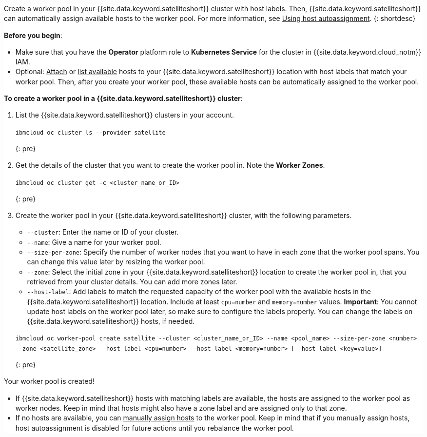 Create a worker pool in your {{site.data.keyword.satelliteshort}} cluster with host labels. Then, {{site.data.keyword.satelliteshort}} can automatically assign available hosts to the worker pool. For more information, see [Using host autoassignment](/docs/satellite?topic=satellite-hosts#host-autoassign-ov).
{: shortdesc}

**Before you begin**:
*   Make sure that you have the **Operator** platform role to **Kubernetes Service** for the cluster in {{site.data.keyword.cloud_notm}} IAM.
*   Optional: [Attach](/docs/satellite?topic=satellite-hosts#attach-hosts) or [list available](/docs/satellite?topic=satellite-satellite-cli-reference#host-ls) hosts to your {{site.data.keyword.satelliteshort}} location with host labels that match your worker pool. Then, after you create your worker pool, these available hosts can be automatically assigned to the worker pool.

**To create a worker pool in a {{site.data.keyword.satelliteshort}} cluster**:
1.  List the {{site.data.keyword.satelliteshort}} clusters in your account.
    ```
    ibmcloud oc cluster ls --provider satellite
    ```
    {: pre}
2.  Get the details of the cluster that you want to create the worker pool in. Note the **Worker Zones**.
    ```
    ibmcloud oc cluster get -c <cluster_name_or_ID>
    ```
    {: pre}
3.  Create the worker pool in your {{site.data.keyword.satelliteshort}} cluster, with the following parameters.

    * `--cluster`: Enter the name or ID of your cluster.
    * `--name`: Give a name for your worker pool.
    * `--size-per-zone`: Specify the number of worker nodes that you want to have in each zone that the worker pool spans. You can change this value later by resizing the worker pool.
    * `--zone`: Select the initial zone in your {{site.data.keyword.satelliteshort}} location to create the worker pool in, that you retrieved from your cluster details. You can add more zones later.
    * `--host-label`: Add labels to match the requested capacity of the worker pool with the available hosts in the {{site.data.keyword.satelliteshort}} location. Include at least `cpu=number` and `memory=number` values. **Important**: You cannot update host labels on the worker pool later, so make sure to configure the labels properly. You can change the labels on {{site.data.keyword.satelliteshort}} hosts, if needed.

    ```
    ibmcloud oc worker-pool create satellite --cluster <cluster_name_or_ID> --name <pool_name> --size-per-zone <number> --zone <satellite_zone> --host-label <cpu=number> --host-label <memory=number> [--host-label <key=value>]
    ```
    {: pre}

Your worker pool is created!
* If {{site.data.keyword.satelliteshort}} hosts with matching labels are available, the hosts are assigned to the worker pool as worker nodes. Keep in mind that hosts might also have a zone label and are assigned only to that zone.
* If no hosts are available, you can [manually assign hosts](/docs/satellite?topic=satellite-hosts#host-assign) to the worker pool. Keep in mind that if you manually assign hosts, host autoassignment is disabled for future actions until you rebalance the worker pool.
